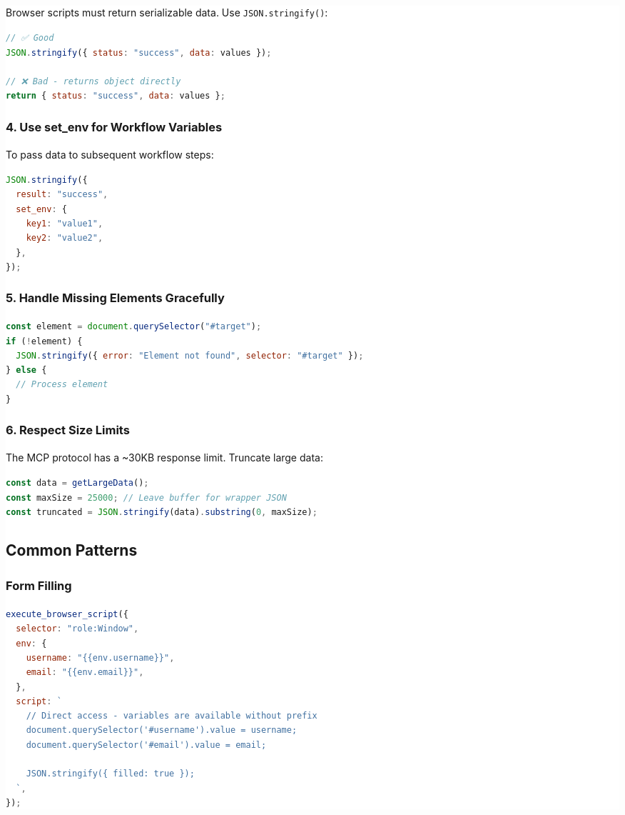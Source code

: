 Browser scripts must return serializable data. Use `JSON.stringify()`:

```javascript
// ✅ Good
JSON.stringify({ status: "success", data: values });

// ❌ Bad - returns object directly
return { status: "success", data: values };
```

### 4. Use set_env for Workflow Variables

To pass data to subsequent workflow steps:

```javascript
JSON.stringify({
  result: "success",
  set_env: {
    key1: "value1",
    key2: "value2",
  },
});
```

### 5. Handle Missing Elements Gracefully

```javascript
const element = document.querySelector("#target");
if (!element) {
  JSON.stringify({ error: "Element not found", selector: "#target" });
} else {
  // Process element
}
```

### 6. Respect Size Limits

The MCP protocol has a ~30KB response limit. Truncate large data:

```javascript
const data = getLargeData();
const maxSize = 25000; // Leave buffer for wrapper JSON
const truncated = JSON.stringify(data).substring(0, maxSize);
```

## Common Patterns

### Form Filling

```javascript
execute_browser_script({
  selector: "role:Window",
  env: {
    username: "{{env.username}}",
    email: "{{env.email}}",
  },
  script: `
    // Direct access - variables are available without prefix
    document.querySelector('#username').value = username;
    document.querySelector('#email').value = email;

    JSON.stringify({ filled: true });
  `,
});
```
